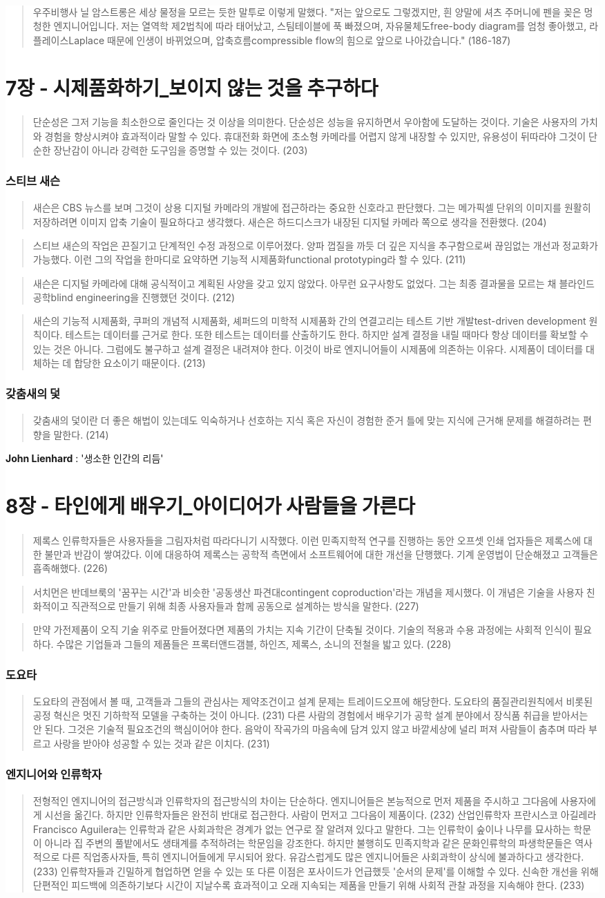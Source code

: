 > 우주비행사 닐 암스트롱은 세상 물정을 모르는 듯한 말투로 이렇게 말했다. "저는 앞으로도 그렇겠지만, 흰 양말에 셔츠 주머니에 펜을 꽂은 멍청한 엔지니어입니다. 저는 열역학 제2법칙에 따라 태어났고, 스팀테이블에 푹 빠졌으며, 자유물체도free-body diagram를 엄청 좋아했고, 라플레이스Laplace 때문에 인생이 바뀌었으며, 압축흐름compressible flow의 힘으로 앞으로 나아갔습니다." (186-187)

# 7장 - 시제품화하기_보이지 않는 것을 추구하다

> 단순성은 그저 기능을 최소한으로 줄인다는 것 이상을 의미한다. 단순성은 성능을 유지하면서 우아함에 도달하는 것이다. 기술은 사용자의 가치와 경험을 향상시켜야 효과적이라 말할 수 있다. 휴대전화 화면에 초소형 카메라를 어렵지 않게 내장할 수 있지만, 유용성이 뒤따라야 그것이 단순한 장난감이 아니라 강력한 도구임을 증명할 수 있는 것이다. (203)

### 스티브 새슨

> 새슨은 CBS 뉴스를 보며 그것이 상용 디지털 카메라의 개발에 접근하라는 중요한 신호라고 판단했다. 그는 메가픽셀 단위의 이미지를 원활히 저장하려면 이미지 압축 기술이 필요하다고 생각했다. 새슨은 하드디스크가 내장된 디지털 카메라 쪽으로 생각을 전환했다. (204)

> 스티브 새슨의 작업은 끈질기고 단계적인 수정 과정으로 이루어졌다. 양파 껍질을 까듯 더 깊은 지식을 추구함으로써 끊임없는 개선과 정교화가 가능했다. 이런 그의 작업을 한마디로 요약하면 기능적 시제품화functional prototyping라 할 수 있다. (211)

> 새슨은 디지털 카메라에 대해 공식적이고 계획된 사양을 갖고 있지 않았다. 아무런 요구사항도 없었다. 그는 최종 결과물을 모르는 채 블라인드 공학blind engineering을 진행했던 것이다. (212)

> 새슨의 기능적 시제품화, 쿠퍼의 개념적 시제품화, 셰퍼드의 미학적 시제품화 간의 연결고리는 테스트 기반 개발test-driven development 원칙이다. 테스트는 데이터를 근거로 한다. 또한 테스트는 데이터를 산출하기도 한다. 하지만 설계 결정을 내릴 때마다 항상 데이터를 확보할 수 있는 것은 아니다. 그럼에도 불구하고 설계 결정은 내려져야 한다. 이것이 바로 엔지니어들이 시제품에 의존하는 이유다. 시제품이 데이터를 대체하는 데 합당한 요소이기 때문이다. (213)

### 갖춤새의 덫
> 갖춤새의 덫이란 더 좋은 해법이 있는데도 익숙하거나 선호하는 지식 혹은 자신이 경험한 준거 틀에 맞는 지식에 근거해 문제를 해결하려는 편향을 말한다. (214)

**John Lienhard** : '생소한 인간의 리듬'

# 8장 - 타인에게 배우기_아이디어가 사람들을 가른다

> 제록스 인류학자들은 사용자들을 그림자처럼 따라다니기 시작했다. 이런 민족지학적 연구를 진행하는 동안 오프셋 인쇄 업자들은 제록스에 대한 불만과 반감이 쌓여갔다. 이에 대응하여 제록스는 공학적 측면에서 소프트웨어에 대한 개선을 단행했다. 기계 운영법이 단순해졌고 고객들은 흡족해했다. (226)

> 서치먼은 반데브룩의 '꿈꾸는 시간'과 비슷한 '공동생산 파견대contingent coproduction'라는 개념을 제시했다. 이 개념은 기술을 사용자 친화적이고 직관적으로 만들기 위해 최종 사용자들과 함께 공동으로 설계하는 방식을 말한다. (227)

> 만약 가전제품이 오직 기술 위주로 만들어졌다면 제품의 가치는 지속 기간이 단축될 것이다. 기술의 적용과 수용 과정에는 사회적 인식이 필요하다. 수많은 기업들과 그들의 제품들은 프록터앤드갬블, 하인즈, 제록스, 소니의 전철을 밟고 있다. (228)

### 도요타

> 도요타의 관점에서 볼 때, 고객들과 그들의 관심사는 제약조건이고 설계 문제는 트레이드오프에 해당한다. 도요타의 품질관리원칙에서 비롯된 공정 혁신은 멋진 기하학적 모델을 구축하는 것이 아니다. (231)
> 다른 사람의 경험에서 배우기가 공학 설계 분야에서 장식품 취급을 받아서는 안 된다. 그것은 기술적 필요조건의 핵심이어야 한다. 음악이 작곡가의 마음속에 담겨 있지 않고 바깥세상에 널리 퍼져 사람들이 춤추며 따라 부르고 사랑을 받아야 성공할 수 있는 것과 같은 이치다. (231)

### 엔지니어와 인류학자

> 전형적인 엔지니어의 접근방식과 인류학자의 접근방식의 차이는 단순하다. 엔지니어들은 본능적으로 먼저 제품을 주시하고 그다음에 사용자에게 시선을 옮긴다. 하지만 인류학자들은 완전히 반대로 접근한다. 사람이 먼저고 그다음이 제품이다. (232)
> 산업인류학자 프란시스코 아길레라Francisco Aguilera는 인류학과 같은 사회과학은 경계가 없는 연구로 잘 알려져 있다고 말한다. 그는 인류학이 숲이나 나무를 묘사하는 학문이 아니라 집 주변의 풀밭에서도 생태계를 추적하려는 학문임을 강조한다. 하지만 불행히도 민족지학과 같은 문화인류학의 파생학문들은 역사적으로 다른 직업종사자들, 특히 엔지니어들에게 무시되어 왔다. 유감스럽게도 많은 엔지니어들은 사회과학이 상식에 불과하다고 생각한다. (233)
> 인류학자들과 긴밀하게 협업하면 얻을 수 있는 또 다른 이점은 포사이드가 언급했듯 '순서의 문제'를 이해할 수 있다. 신속한 개선을 위해 단편적인 피드백에 의존하기보다 시간이 지날수록 효과적이고 오래 지속되는 제품을 만들기 위해 사회적 관찰 과정을 지속해야 한다. (233)
